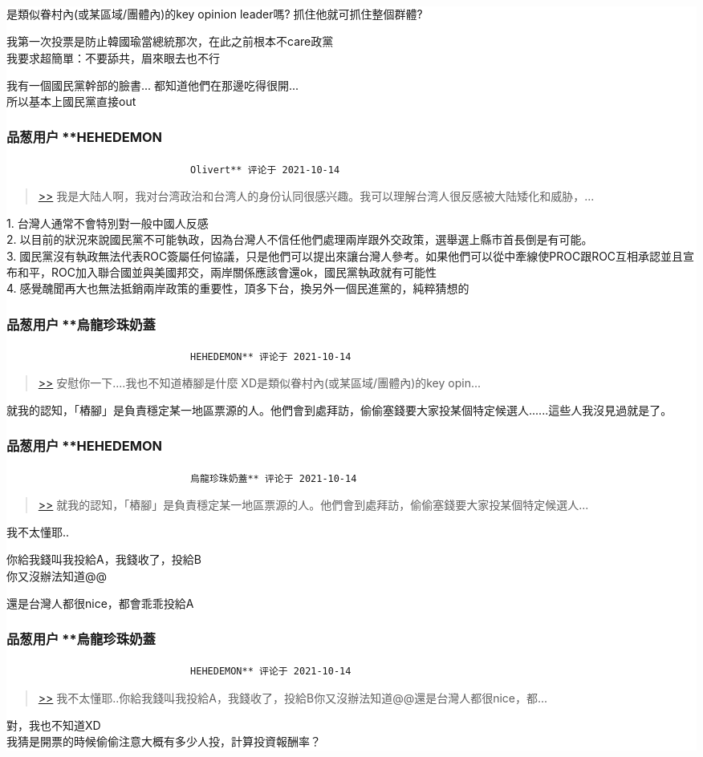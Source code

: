 是類似眷村內(或某區域/團體內)的key opinion leader嗎? 抓住他就可抓住整個群體?  
  
我第一次投票是防止韓國瑜當總統那次，在此之前根本不care政黨  
我要求超簡單：不要舔共，眉來眼去也不行  
  
我有一個國民黨幹部的臉書... 都知道他們在那邊吃得很開...  
所以基本上國民黨直接out
        


            
### 品葱用户 **HEHEDEMON				
									Olivert** 评论于 2021-10-14
        
> [\>>]( "/article/item_id-704288#") 我是大陆人啊，我对台湾政治和台湾人的身份认同很感兴趣。我可以理解台湾人很反感被大陆矮化和威胁，...

  
  
1\. 台灣人通常不會特別對一般中國人反感  
2\. 以目前的狀況來說國民黨不可能執政，因為台灣人不信任他們處理兩岸跟外交政策，選舉選上縣市首長倒是有可能。  
3\. 國民黨沒有執政無法代表ROC簽屬任何協議，只是他們可以提出來讓台灣人參考。如果他們可以從中牽線使PROC跟ROC互相承認並且宣布和平，ROC加入聯合國並與美國邦交，兩岸關係應該會還ok，國民黨執政就有可能性  
4\. 感覺醜聞再大也無法抵銷兩岸政策的重要性，頂多下台，換另外一個民進黨的，純粹猜想的
        


            
### 品葱用户 **烏龍珍珠奶蓋				
									HEHEDEMON** 评论于 2021-10-14
        
> [\>>]( "/article/item_id-704289#") 安慰你一下....我也不知道樁腳是什麼 XD是類似眷村內(或某區域/團體內)的key opin...

  
  
就我的認知，「樁腳」是負責穩定某一地區票源的人。他們會到處拜訪，偷偷塞錢要大家投某個特定候選人......這些人我沒見過就是了。
        


            
### 品葱用户 **HEHEDEMON				
									烏龍珍珠奶蓋** 评论于 2021-10-14
        
> [\>>]( "/article/item_id-704292#") 就我的認知，「樁腳」是負責穩定某一地區票源的人。他們會到處拜訪，偷偷塞錢要大家投某個特定候選人...

  
  
我不太懂耶..  
  
你給我錢叫我投給A，我錢收了，投給B  
你又沒辦法知道@@  
  
還是台灣人都很nice，都會乖乖投給A
        


            
### 品葱用户 **烏龍珍珠奶蓋				
									HEHEDEMON** 评论于 2021-10-14
        
> [\>>]( "/article/item_id-704296#") 我不太懂耶..你給我錢叫我投給A，我錢收了，投給B你又沒辦法知道@@還是台灣人都很nice，都...

  
  
對，我也不知道XD  
我猜是開票的時候偷偷注意大概有多少人投，計算投資報酬率？
        